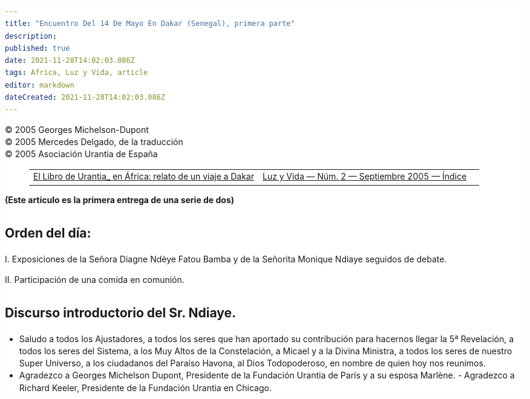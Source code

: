 ```yaml
---
title: "Encuentro Del 14 De Mayo En Dakar (Senegal), primera parte"
description: 
published: true
date: 2021-11-28T14:02:03.086Z
tags: Africa, Luz y Vida, article
editor: markdown
dateCreated: 2021-11-28T14:02:03.086Z
---
```


<p class="v-card v-sheet theme--light grey lighten-3 px-2">© 2005 Georges Michelson-Dupont<br>© 2005 Mercedes Delgado, de la traducción<br>© 2005 Asociación Urantia de España</p>
<figure class="table chapter-navigator">
  <table>
    <tbody>
      <tr>
        <td>
        <a href="/es/article/Georges_Michelson_Dupont/El_Libro_De_Urantia_En_Africa">
          <span class="mdi mdi-arrow-left-drop-circle"></span><span class="pl-2">El Libro de Urantia_ en África: relato de un viaje a Dakar</span>
        </a>
        </td>
        <td>
        <a href="/es/index/articles_luz_y_vida#luz-y-vida-núm-2-septiembre-2005">
          <span class="mdi mdi-book-open-variant"></span><span class="pl-2">Luz y Vida — Núm. 2 — Septiembre 2005 — Índice</span>
        </a>
        </td>
        <td>
        </td>
      </tr>
    </tbody>
  </table>
</figure>



**(Este artículo es la primera entrega de una serie de dos)**

## Orden del día:

I. Exposiciones de la Señora Diagne Ndèye Fatou Bamba y de la Señorita Monique Ndiaye seguidos de debate.

II. Participación de una comida en comunión.

## Discurso introductorio del Sr. Ndiaye.

- Saludo a todos los Ajustadores, a todos los seres que han aportado su contribución para hacernos llegar la 5ª Revelación, a todos los seres del Sistema, a los Muy Altos de la Constelación, a Micael y a la Divina Ministra, a todos los seres de nuestro Super Universo, a los ciudadanos del Paraíso Havona, al Dios Todopoderoso, en nombre de quien hoy nos reunimos.
- Agradezco a Georges Michelson Dupont, Presidente de la Fundación Urantia de París y a su esposa Marlène. - Agradezco a Richard Keeler, Presidente de la Fundación Urantia en Chicago.
